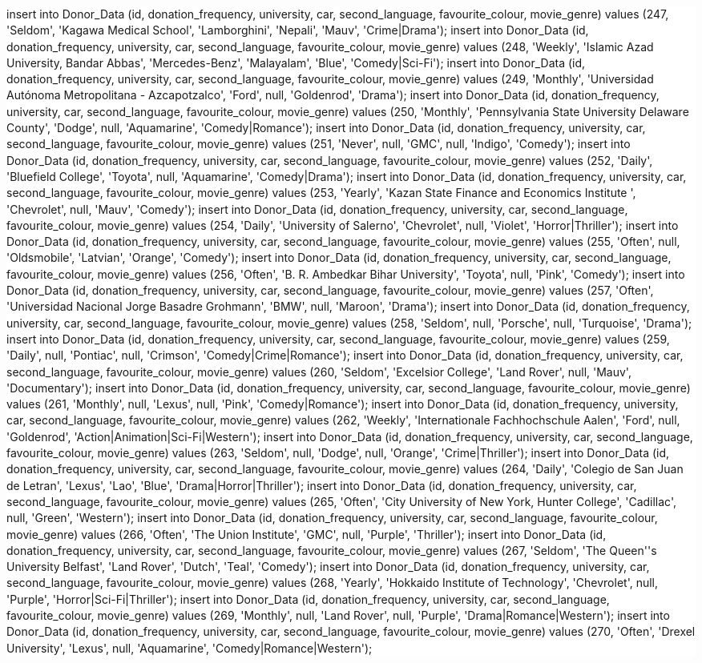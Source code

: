 insert into Donor_Data (id, donation_frequency, university, car, second_language, favourite_colour, movie_genre) values (247, 'Seldom', 'Kagawa Medical School', 'Lamborghini', 'Nepali', 'Mauv', 'Crime|Drama');
insert into Donor_Data (id, donation_frequency, university, car, second_language, favourite_colour, movie_genre) values (248, 'Weekly', 'Islamic Azad University, Bandar Abbas', 'Mercedes-Benz', 'Malayalam', 'Blue', 'Comedy|Sci-Fi');
insert into Donor_Data (id, donation_frequency, university, car, second_language, favourite_colour, movie_genre) values (249, 'Monthly', 'Universidad Autónoma Metropolitana - Azcapotzalco', 'Ford', null, 'Goldenrod', 'Drama');
insert into Donor_Data (id, donation_frequency, university, car, second_language, favourite_colour, movie_genre) values (250, 'Monthly', 'Pennsylvania State University Delaware County', 'Dodge', null, 'Aquamarine', 'Comedy|Romance');
insert into Donor_Data (id, donation_frequency, university, car, second_language, favourite_colour, movie_genre) values (251, 'Never', null, 'GMC', null, 'Indigo', 'Comedy');
insert into Donor_Data (id, donation_frequency, university, car, second_language, favourite_colour, movie_genre) values (252, 'Daily', 'Bluefield College', 'Toyota', null, 'Aquamarine', 'Comedy|Drama');
insert into Donor_Data (id, donation_frequency, university, car, second_language, favourite_colour, movie_genre) values (253, 'Yearly', 'Kazan State Finance and Economics Institute ', 'Chevrolet', null, 'Mauv', 'Comedy');
insert into Donor_Data (id, donation_frequency, university, car, second_language, favourite_colour, movie_genre) values (254, 'Daily', 'University of Salerno', 'Chevrolet', null, 'Violet', 'Horror|Thriller');
insert into Donor_Data (id, donation_frequency, university, car, second_language, favourite_colour, movie_genre) values (255, 'Often', null, 'Oldsmobile', 'Latvian', 'Orange', 'Comedy');
insert into Donor_Data (id, donation_frequency, university, car, second_language, favourite_colour, movie_genre) values (256, 'Often', 'B. R. Ambedkar Bihar University', 'Toyota', null, 'Pink', 'Comedy');
insert into Donor_Data (id, donation_frequency, university, car, second_language, favourite_colour, movie_genre) values (257, 'Often', 'Universidad Nacional Jorge Basadre Grohmann', 'BMW', null, 'Maroon', 'Drama');
insert into Donor_Data (id, donation_frequency, university, car, second_language, favourite_colour, movie_genre) values (258, 'Seldom', null, 'Porsche', null, 'Turquoise', 'Drama');
insert into Donor_Data (id, donation_frequency, university, car, second_language, favourite_colour, movie_genre) values (259, 'Daily', null, 'Pontiac', null, 'Crimson', 'Comedy|Crime|Romance');
insert into Donor_Data (id, donation_frequency, university, car, second_language, favourite_colour, movie_genre) values (260, 'Seldom', 'Excelsior College', 'Land Rover', null, 'Mauv', 'Documentary');
insert into Donor_Data (id, donation_frequency, university, car, second_language, favourite_colour, movie_genre) values (261, 'Monthly', null, 'Lexus', null, 'Pink', 'Comedy|Romance');
insert into Donor_Data (id, donation_frequency, university, car, second_language, favourite_colour, movie_genre) values (262, 'Weekly', 'Internationale Fachhochschule Aalen', 'Ford', null, 'Goldenrod', 'Action|Animation|Sci-Fi|Western');
insert into Donor_Data (id, donation_frequency, university, car, second_language, favourite_colour, movie_genre) values (263, 'Seldom', null, 'Dodge', null, 'Orange', 'Crime|Thriller');
insert into Donor_Data (id, donation_frequency, university, car, second_language, favourite_colour, movie_genre) values (264, 'Daily', 'Colegio de San Juan de Letran', 'Lexus', 'Lao', 'Blue', 'Drama|Horror|Thriller');
insert into Donor_Data (id, donation_frequency, university, car, second_language, favourite_colour, movie_genre) values (265, 'Often', 'City University of New York, Hunter College', 'Cadillac', null, 'Green', 'Western');
insert into Donor_Data (id, donation_frequency, university, car, second_language, favourite_colour, movie_genre) values (266, 'Often', 'The Union Institute', 'GMC', null, 'Purple', 'Thriller');
insert into Donor_Data (id, donation_frequency, university, car, second_language, favourite_colour, movie_genre) values (267, 'Seldom', 'The Queen''s University Belfast', 'Land Rover', 'Dutch', 'Teal', 'Comedy');
insert into Donor_Data (id, donation_frequency, university, car, second_language, favourite_colour, movie_genre) values (268, 'Yearly', 'Hokkaido Institute of Technology', 'Chevrolet', null, 'Purple', 'Horror|Sci-Fi|Thriller');
insert into Donor_Data (id, donation_frequency, university, car, second_language, favourite_colour, movie_genre) values (269, 'Monthly', null, 'Land Rover', null, 'Purple', 'Drama|Romance|Western');
insert into Donor_Data (id, donation_frequency, university, car, second_language, favourite_colour, movie_genre) values (270, 'Often', 'Drexel University', 'Lexus', null, 'Aquamarine', 'Comedy|Romance|Western');